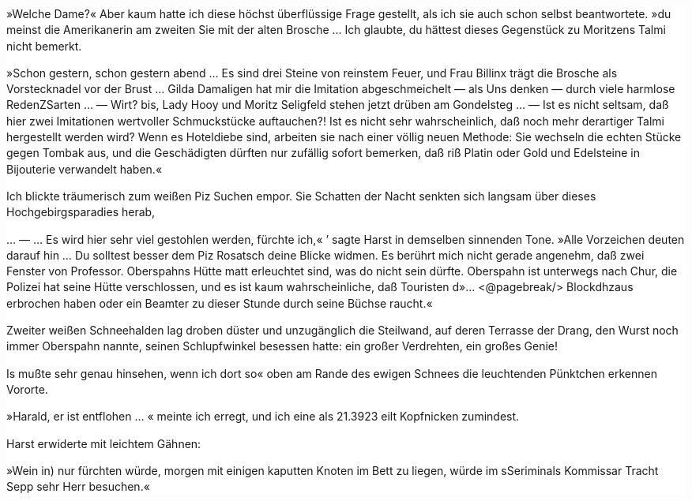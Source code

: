 »Welche Dame?« Aber kaum hatte ich diese höchst überflüssige
Frage gestellt, als ich sie auch schon selbst beantwortete.
»du meinst die Amerikanerin am zweiten Sie mit der
alten Brosche … Ich glaubte, du hättest dieses Gegenstück
zu Moritzens Talmi nicht bemerkt.

»Schon gestern, schon gestern abend … Es sind drei
Steine von reinstem Feuer, und Frau Billinx trägt die
Brosche als Vorstecknadel vor der Brust … Gilda Damaligen
hat mir die Imitation abgeschmeichelt — als Uns
denken — durch viele harmlose RedenZSarten … — Wirt?
bis, Lady Hooy und Moritz Seligfeld stehen jetzt drüben
am Gondelsteg … — Ist es nicht seltsam, daß hier zwei
Imitationen wertvoller Schmuckstücke auftauchen?! Ist es
nicht sehr wahrscheinlich, daß noch mehr derartiger Talmi
hergestellt werden wird? Wenn es Hoteldiebe sind, arbeiten
sie nach einer völlig neuen Methode: Sie wechseln die
echten Stücke gegen Tombak aus, und die Geschädigten dürften
nur zufällig sofort bemerken, daß riß Platin oder Gold und
Edelsteine in Bijouterie verwandelt haben.«

Ich blickte träumerisch zum weißen Piz Suchen empor.
Sie Schatten der Nacht senkten sich langsam über dieses
Hochgebirgsparadies herab,

… — … Es wird hier sehr viel gestohlen werden, fürchte
ich,« ’ sagte Harst in demselben sinnenden Tone. »Alle Vorzeichen
deuten darauf hin … Du solltest besser dem Piz
Rosatsch deine Blicke widmen. Es berührt mich nicht gerade
angenehm, daß zwei Fenster von Professor. Oberspahns Hütte
matt erleuchtet sind, was do nicht sein dürfte. Oberspahn
ist unterwegs nach Chur, die Polizei hat seine Hütte verschlossen,
und es ist kaum wahrscheinliche, daß Touristen d»…
<@pagebreak/>
Blockdhzaus erbrochen haben oder ein Beamter zu dieser Stunde
durch seine Büchse raucht.«

Zweiter weißen Schneehalden lag droben düster und
unzugänglich die Steilwand, auf deren Terrasse der Drang,
den Wurst noch immer Oberspahn nannte, seinen Schlupfwinkel
besessen hatte: ein großer Verdrehten, ein großes Genie!

Is mußte sehr genau hinsehen, wenn ich dort so« oben
am Rande des ewigen Schnees die leuchtenden Pünktchen
erkennen Vororte.

»Harald, er ist entflohen … « meinte ich erregt, und ich
eine als 21.3923 eilt Kopfnicken zumindest.

Harst erwiderte mit leichtem Gähnen:

»Wein in) nur fürchten würde, morgen mit einigen
kaputten Knoten im Bett zu liegen, würde im sSeriminals
Kommissar Tracht Sepp sehr Herr besuchen.«
